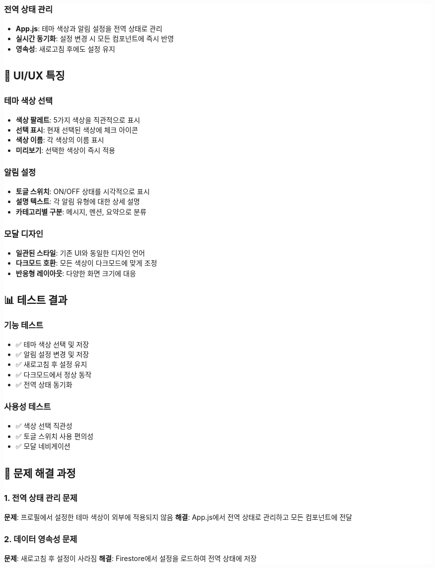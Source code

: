 ### 전역 상태 관리
- **App.js**: 테마 색상과 알림 설정을 전역 상태로 관리
- **실시간 동기화**: 설정 변경 시 모든 컴포넌트에 즉시 반영
- **영속성**: 새로고침 후에도 설정 유지

## 🎨 UI/UX 특징

### 테마 색상 선택
- **색상 팔레트**: 5가지 색상을 직관적으로 표시
- **선택 표시**: 현재 선택된 색상에 체크 아이콘
- **색상 이름**: 각 색상의 이름 표시
- **미리보기**: 선택한 색상이 즉시 적용

### 알림 설정
- **토글 스위치**: ON/OFF 상태를 시각적으로 표시
- **설명 텍스트**: 각 알림 유형에 대한 상세 설명
- **카테고리별 구분**: 메시지, 멘션, 요약으로 분류

### 모달 디자인
- **일관된 스타일**: 기존 UI와 동일한 디자인 언어
- **다크모드 호환**: 모든 색상이 다크모드에 맞게 조정
- **반응형 레이아웃**: 다양한 화면 크기에 대응

## 📊 테스트 결과

### 기능 테스트
- ✅ 테마 색상 선택 및 저장
- ✅ 알림 설정 변경 및 저장
- ✅ 새로고침 후 설정 유지
- ✅ 다크모드에서 정상 동작
- ✅ 전역 상태 동기화

### 사용성 테스트
- ✅ 색상 선택 직관성
- ✅ 토글 스위치 사용 편의성
- ✅ 모달 네비게이션

## 🔄 문제 해결 과정

### 1. 전역 상태 관리 문제
**문제**: 프로필에서 설정한 테마 색상이 외부에 적용되지 않음
**해결**: App.js에서 전역 상태로 관리하고 모든 컴포넌트에 전달

### 2. 데이터 영속성 문제
**문제**: 새로고침 후 설정이 사라짐
**해결**: Firestore에서 설정을 로드하여 전역 상태에 저장
